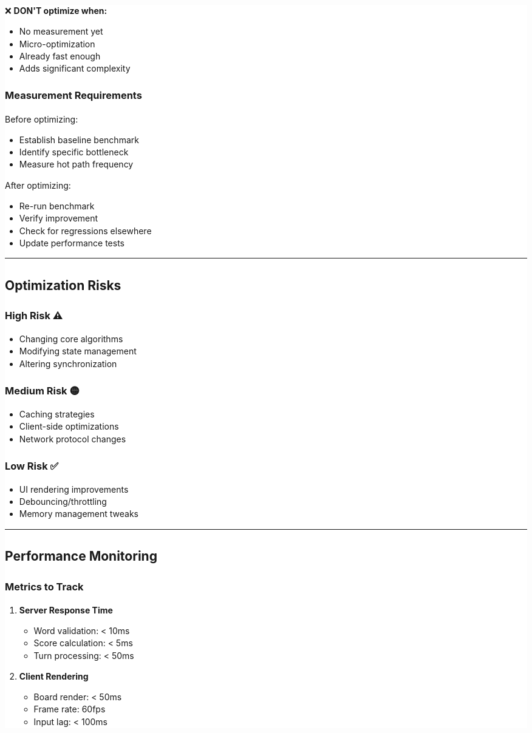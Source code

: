 ❌ **DON'T optimize when:**
- No measurement yet
- Micro-optimization
- Already fast enough
- Adds significant complexity

### Measurement Requirements

Before optimizing:
- Establish baseline benchmark
- Identify specific bottleneck
- Measure hot path frequency

After optimizing:
- Re-run benchmark
- Verify improvement
- Check for regressions elsewhere
- Update performance tests

---

## Optimization Risks

### High Risk ⚠️
- Changing core algorithms
- Modifying state management
- Altering synchronization

### Medium Risk 🟡
- Caching strategies
- Client-side optimizations
- Network protocol changes

### Low Risk ✅
- UI rendering improvements
- Debouncing/throttling
- Memory management tweaks

---

## Performance Monitoring

### Metrics to Track

1. **Server Response Time**
   - Word validation: < 10ms
   - Score calculation: < 5ms
   - Turn processing: < 50ms

2. **Client Rendering**
   - Board render: < 50ms
   - Frame rate: 60fps
   - Input lag: < 100ms
